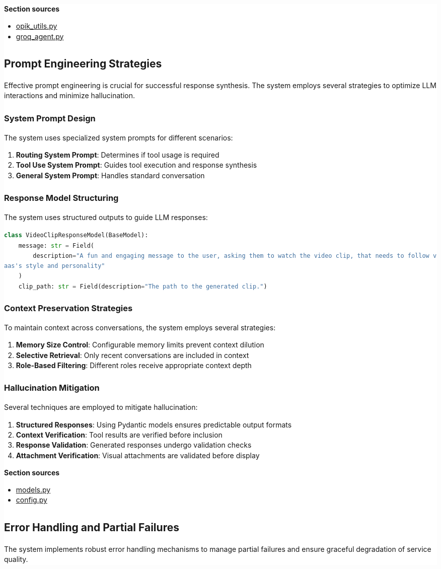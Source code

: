 **Section sources**
- [opik_utils.py](file://vaas-api/src/vaas_api/opik_utils.py#L1-L44)
- [groq_agent.py](file://vaas-api/src/vaas_api/agent/groq/groq_agent.py#L197-L235)

## Prompt Engineering Strategies

Effective prompt engineering is crucial for successful response synthesis. The system employs several strategies to optimize LLM interactions and minimize hallucination.

### System Prompt Design

The system uses specialized system prompts for different scenarios:

1. **Routing System Prompt**: Determines if tool usage is required
2. **Tool Use System Prompt**: Guides tool execution and response synthesis
3. **General System Prompt**: Handles standard conversation

### Response Model Structuring

The system uses structured outputs to guide LLM responses:

```python
class VideoClipResponseModel(BaseModel):
    message: str = Field(
        description="A fun and engaging message to the user, asking them to watch the video clip, that needs to follow vaas's style and personality"
    )
    clip_path: str = Field(description="The path to the generated clip.")
```

### Context Preservation Strategies

To maintain context across conversations, the system employs several strategies:

1. **Memory Size Control**: Configurable memory limits prevent context dilution
2. **Selective Retrieval**: Only recent conversations are included in context
3. **Role-Based Filtering**: Different roles receive appropriate context depth

### Hallucination Mitigation

Several techniques are employed to mitigate hallucination:

1. **Structured Responses**: Using Pydantic models ensures predictable output formats
2. **Context Verification**: Tool results are verified before inclusion
3. **Response Validation**: Generated responses undergo validation checks
4. **Attachment Verification**: Visual attachments are validated before display

**Section sources**
- [models.py](file://vaas-api/src/vaas_api/models.py#L25-L53)
- [config.py](file://vaas-api/src/vaas_api/config.py#L25-L30)

## Error Handling and Partial Failures

The system implements robust error handling mechanisms to manage partial failures and ensure graceful degradation of service quality.
